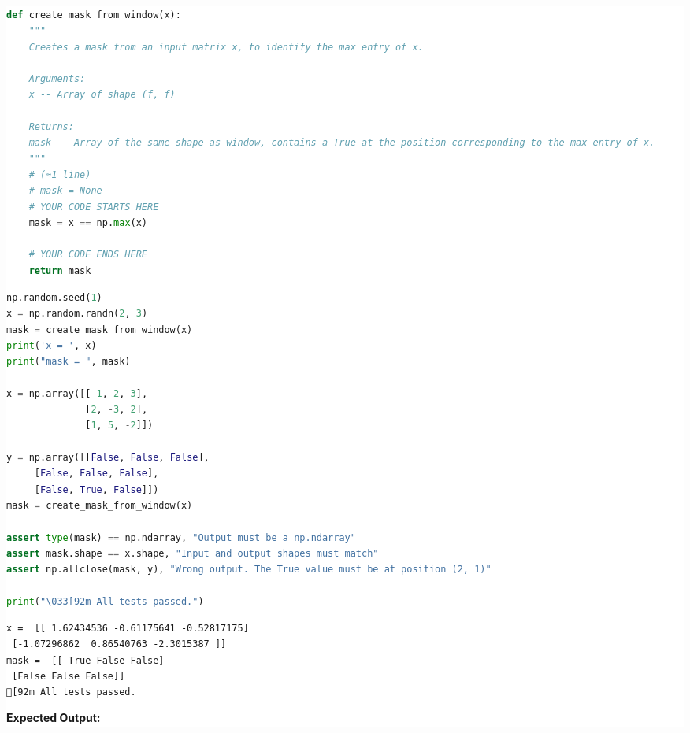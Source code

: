 
```python
def create_mask_from_window(x):
    """
    Creates a mask from an input matrix x, to identify the max entry of x.
    
    Arguments:
    x -- Array of shape (f, f)
    
    Returns:
    mask -- Array of the same shape as window, contains a True at the position corresponding to the max entry of x.
    """    
    # (≈1 line)
    # mask = None
    # YOUR CODE STARTS HERE
    mask = x == np.max(x)
    
    # YOUR CODE ENDS HERE
    return mask
```


```python
np.random.seed(1)
x = np.random.randn(2, 3)
mask = create_mask_from_window(x)
print('x = ', x)
print("mask = ", mask)

x = np.array([[-1, 2, 3],
              [2, -3, 2],
              [1, 5, -2]])

y = np.array([[False, False, False],
     [False, False, False],
     [False, True, False]])
mask = create_mask_from_window(x)

assert type(mask) == np.ndarray, "Output must be a np.ndarray"
assert mask.shape == x.shape, "Input and output shapes must match"
assert np.allclose(mask, y), "Wrong output. The True value must be at position (2, 1)"

print("\033[92m All tests passed.")
```

    x =  [[ 1.62434536 -0.61175641 -0.52817175]
     [-1.07296862  0.86540763 -2.3015387 ]]
    mask =  [[ True False False]
     [False False False]]
    [92m All tests passed.


**Expected Output:** 
